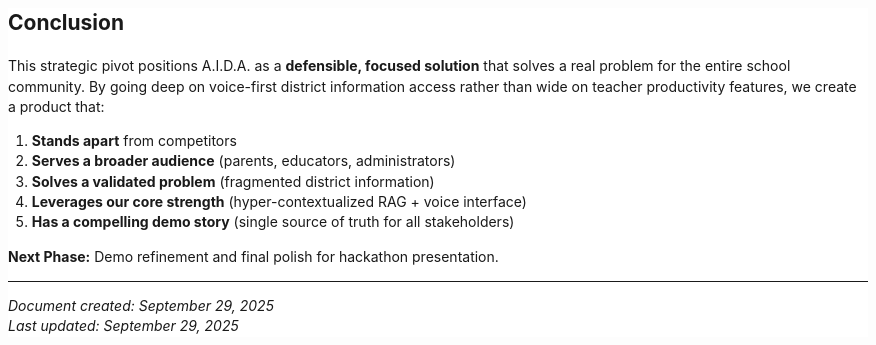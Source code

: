 
## Conclusion

This strategic pivot positions A.I.D.A. as a **defensible, focused solution** that solves a real problem for the entire school community. By going deep on voice-first district information access rather than wide on teacher productivity features, we create a product that:

1. **Stands apart** from competitors
2. **Serves a broader audience** (parents, educators, administrators)
3. **Solves a validated problem** (fragmented district information)
4. **Leverages our core strength** (hyper-contextualized RAG + voice interface)
5. **Has a compelling demo story** (single source of truth for all stakeholders)

**Next Phase:** Demo refinement and final polish for hackathon presentation.

---

_Document created: September 29, 2025_  
_Last updated: September 29, 2025_